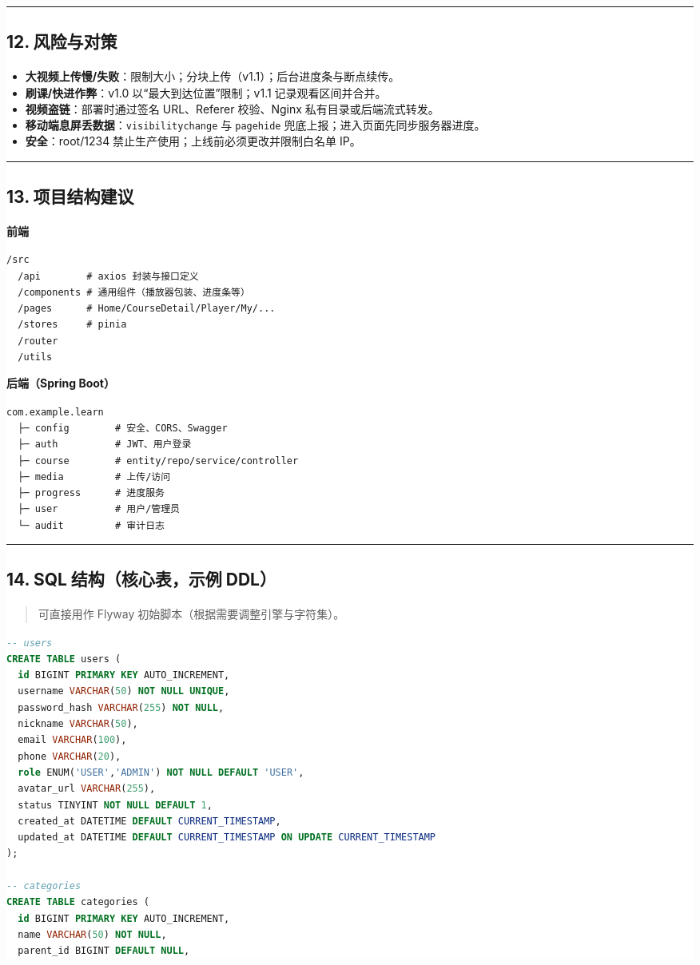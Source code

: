 ------

## 12. 风险与对策

- **大视频上传慢/失败**：限制大小；分块上传（v1.1）；后台进度条与断点续传。
- **刷课/快进作弊**：v1.0 以“最大到达位置”限制；v1.1 记录观看区间并合并。
- **视频盗链**：部署时通过签名 URL、Referer 校验、Nginx 私有目录或后端流式转发。
- **移动端息屏丢数据**：`visibilitychange` 与 `pagehide` 兜底上报；进入页面先同步服务器进度。
- **安全**：root/1234 禁止生产使用；上线前必须更改并限制白名单 IP。

------

## 13. 项目结构建议

**前端**

```
/src
  /api        # axios 封装与接口定义
  /components # 通用组件（播放器包装、进度条等）
  /pages      # Home/CourseDetail/Player/My/...
  /stores     # pinia
  /router
  /utils
```

**后端（Spring Boot）**

```
com.example.learn
  ├─ config        # 安全、CORS、Swagger
  ├─ auth          # JWT、用户登录
  ├─ course        # entity/repo/service/controller
  ├─ media         # 上传/访问
  ├─ progress      # 进度服务
  ├─ user          # 用户/管理员
  └─ audit         # 审计日志
```

------

## 14. SQL 结构（核心表，示例 DDL）

> 可直接用作 Flyway 初始脚本（根据需要调整引擎与字符集）。

```sql
-- users
CREATE TABLE users (
  id BIGINT PRIMARY KEY AUTO_INCREMENT,
  username VARCHAR(50) NOT NULL UNIQUE,
  password_hash VARCHAR(255) NOT NULL,
  nickname VARCHAR(50),
  email VARCHAR(100),
  phone VARCHAR(20),
  role ENUM('USER','ADMIN') NOT NULL DEFAULT 'USER',
  avatar_url VARCHAR(255),
  status TINYINT NOT NULL DEFAULT 1,
  created_at DATETIME DEFAULT CURRENT_TIMESTAMP,
  updated_at DATETIME DEFAULT CURRENT_TIMESTAMP ON UPDATE CURRENT_TIMESTAMP
);

-- categories
CREATE TABLE categories (
  id BIGINT PRIMARY KEY AUTO_INCREMENT,
  name VARCHAR(50) NOT NULL,
  parent_id BIGINT DEFAULT NULL,
```